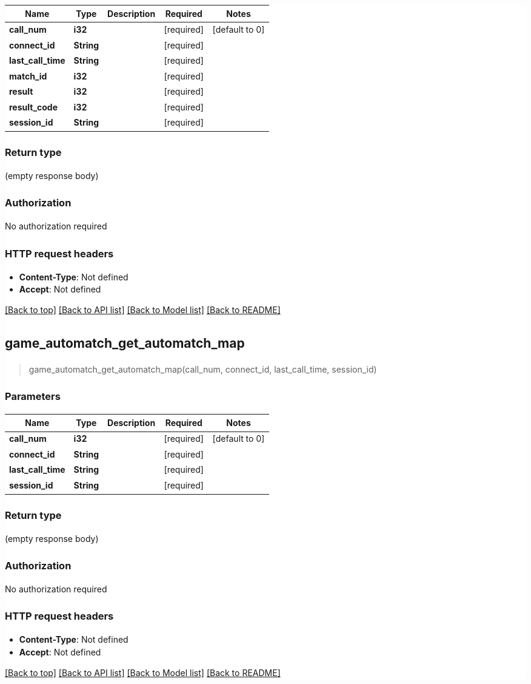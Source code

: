 Name | Type | Description  | Required | Notes
------------- | ------------- | ------------- | ------------- | -------------
**call_num** | **i32** |  | [required] |[default to 0]
**connect_id** | **String** |  | [required] |
**last_call_time** | **String** |  | [required] |
**match_id** | **i32** |  | [required] |
**result** | **i32** |  | [required] |
**result_code** | **i32** |  | [required] |
**session_id** | **String** |  | [required] |

### Return type

 (empty response body)

### Authorization

No authorization required

### HTTP request headers

- **Content-Type**: Not defined
- **Accept**: Not defined

[[Back to top]](#) [[Back to API list]](../README.md#documentation-for-api-endpoints) [[Back to Model list]](../README.md#documentation-for-models) [[Back to README]](../README.md)

## game_automatch_get_automatch_map

> game_automatch_get_automatch_map(call_num, connect_id, last_call_time, session_id)

### Parameters

Name | Type | Description  | Required | Notes
------------- | ------------- | ------------- | ------------- | -------------
**call_num** | **i32** |  | [required] |[default to 0]
**connect_id** | **String** |  | [required] |
**last_call_time** | **String** |  | [required] |
**session_id** | **String** |  | [required] |

### Return type

 (empty response body)

### Authorization

No authorization required

### HTTP request headers

- **Content-Type**: Not defined
- **Accept**: Not defined

[[Back to top]](#) [[Back to API list]](../README.md#documentation-for-api-endpoints) [[Back to Model list]](../README.md#documentation-for-models) [[Back to README]](../README.md)
